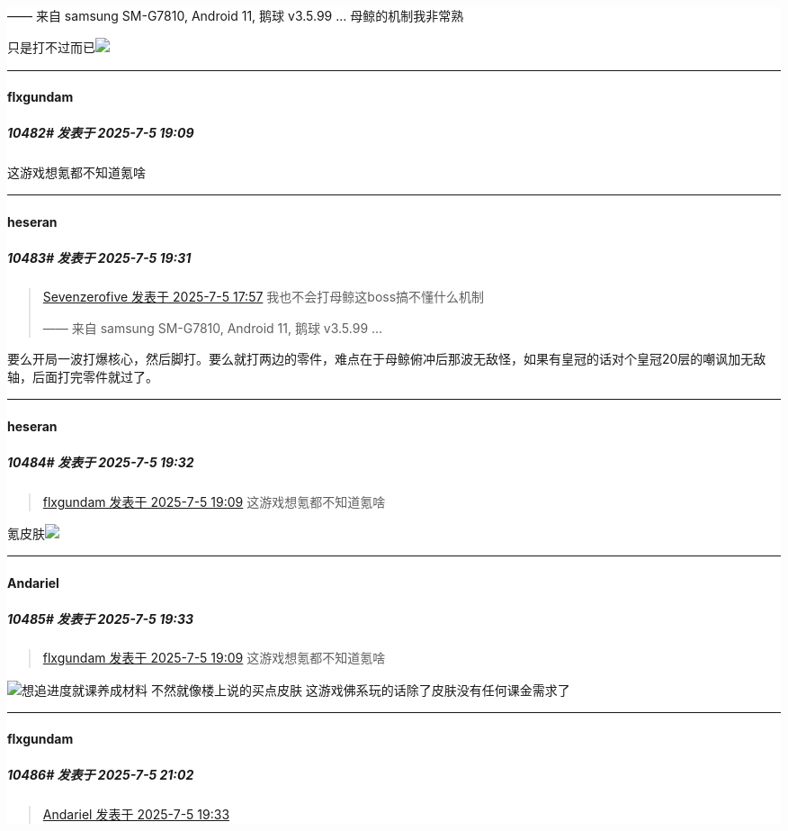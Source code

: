 —— 来自 samsung SM-G7810, Android 11, 鹅球 v3.5.99 ...</blockquote>
母鲸的机制我非常熟

只是打不过而已<img src="https://static.stage1st.com/image/smiley/face2017/069.png" referrerpolicy="no-referrer">

*****

####  flxgundam  
##### 10482#       发表于 2025-7-5 19:09

这游戏想氪都不知道氪啥

*****

####  heseran  
##### 10483#       发表于 2025-7-5 19:31

<blockquote><a href="httphttps://stage1st.com/2b/forum.php?mod=redirect&amp;goto=findpost&amp;pid=68049951&amp;ptid=2163117" target="_blank">Sevenzerofive 发表于 2025-7-5 17:57</a>
我也不会打母鲸这boss搞不懂什么机制

—— 来自 samsung SM-G7810, Android 11, 鹅球 v3.5.99 ...</blockquote>
要么开局一波打爆核心，然后脚打。要么就打两边的零件，难点在于母鲸俯冲后那波无敌怪，如果有皇冠的话对个皇冠20层的嘲讽加无敌轴，后面打完零件就过了。

*****

####  heseran  
##### 10484#       发表于 2025-7-5 19:32

<blockquote><a href="httphttps://stage1st.com/2b/forum.php?mod=redirect&amp;goto=findpost&amp;pid=68050210&amp;ptid=2163117" target="_blank">flxgundam 发表于 2025-7-5 19:09</a>
这游戏想氪都不知道氪啥</blockquote>
氪皮肤<img src="https://static.stage1st.com/image/smiley/face2017/067.png" referrerpolicy="no-referrer">

*****

####  Andariel  
##### 10485#       发表于 2025-7-5 19:33

<blockquote><a href="httphttps://stage1st.com/2b/forum.php?mod=redirect&amp;goto=findpost&amp;pid=68050210&amp;ptid=2163117" target="_blank">flxgundam 发表于 2025-7-5 19:09</a>
这游戏想氪都不知道氪啥</blockquote>
<img src="https://static.stage1st.com/image/smiley/face2017/067.png" referrerpolicy="no-referrer">想追进度就课养成材料
不然就像楼上说的买点皮肤
这游戏佛系玩的话除了皮肤没有任何课金需求了

*****

####  flxgundam  
##### 10486#       发表于 2025-7-5 21:02

<blockquote><a href="httphttps://stage1st.com/2b/forum.php?mod=redirect&amp;goto=findpost&amp;pid=68050304&amp;ptid=2163117" target="_blank">Andariel 发表于 2025-7-5 19:33</a>
